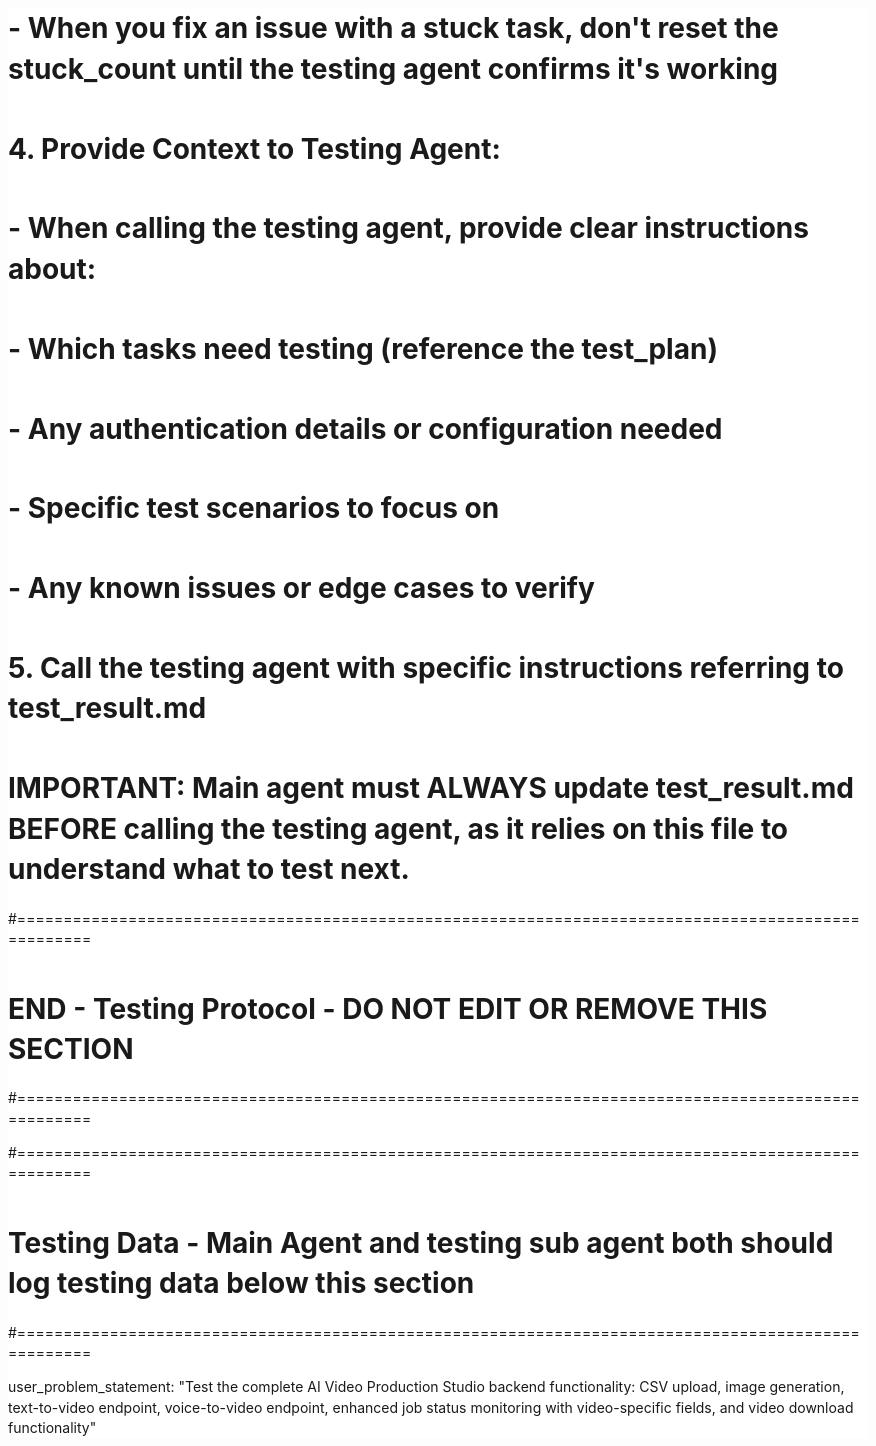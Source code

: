 #    - When you fix an issue with a stuck task, don't reset the stuck_count until the testing agent confirms it's working
#
# 4. Provide Context to Testing Agent:
#    - When calling the testing agent, provide clear instructions about:
#      - Which tasks need testing (reference the test_plan)
#      - Any authentication details or configuration needed
#      - Specific test scenarios to focus on
#      - Any known issues or edge cases to verify
#
# 5. Call the testing agent with specific instructions referring to test_result.md
#
# IMPORTANT: Main agent must ALWAYS update test_result.md BEFORE calling the testing agent, as it relies on this file to understand what to test next.

#====================================================================================================
# END - Testing Protocol - DO NOT EDIT OR REMOVE THIS SECTION
#====================================================================================================



#====================================================================================================
# Testing Data - Main Agent and testing sub agent both should log testing data below this section
#====================================================================================================

user_problem_statement: "Test the complete AI Video Production Studio backend functionality: CSV upload, image generation, text-to-video endpoint, voice-to-video endpoint, enhanced job status monitoring with video-specific fields, and video download functionality"
